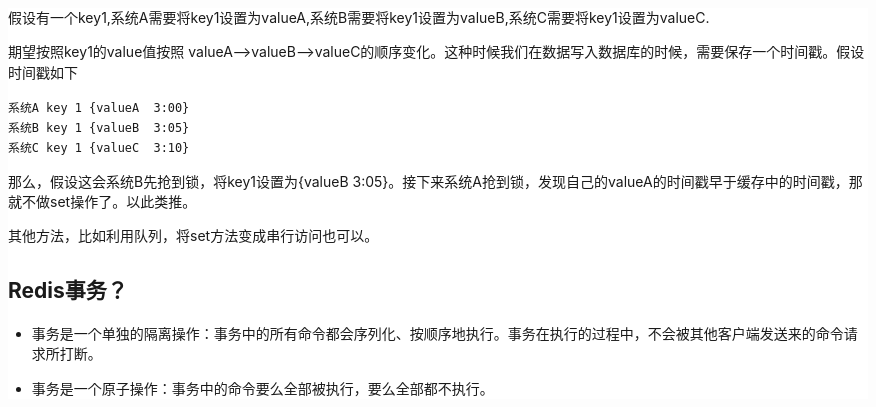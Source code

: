 
假设有一个key1,系统A需要将key1设置为valueA,系统B需要将key1设置为valueB,系统C需要将key1设置为valueC.

期望按照key1的value值按照 valueA–>valueB–>valueC的顺序变化。这种时候我们在数据写入数据库的时候，需要保存一个时间戳。假设时间戳如下

```
系统A key 1 {valueA  3:00}
系统B key 1 {valueB  3:05}
系统C key 1 {valueC  3:10}
```

那么，假设这会系统B先抢到锁，将key1设置为{valueB 3:05}。接下来系统A抢到锁，发现自己的valueA的时间戳早于缓存中的时间戳，那就不做set操作了。以此类推。

其他方法，比如利用队列，将set方法变成串行访问也可以。

## Redis事务？
* 事务是一个单独的隔离操作：事务中的所有命令都会序列化、按顺序地执行。事务在执行的过程中，不会被其他客户端发送来的命令请求所打断。

* 事务是一个原子操作：事务中的命令要么全部被执行，要么全部都不执行。


